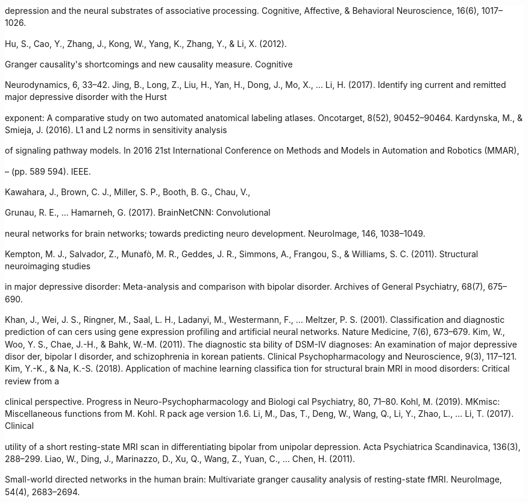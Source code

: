 depression and the neural substrates of associative processing. Cognitive, Affective, & Behavioral Neuroscience, 16(6), 1017–1026.

Hu, S., Cao, Y., Zhang, J., Kong, W., Yang, K., Zhang, Y., & Li, X. (2012).

Granger causality's shortcomings and new causality measure. Cognitive

Neurodynamics, 6, 33–42.
Jing, B., Long, Z., Liu, H., Yan, H., Dong, J., Mo, X., … Li, H. (2017). Identify
ing current and remitted major depressive disorder with the Hurst

exponent: A comparative study on two automated anatomical labeling
atlases. Oncotarget, 8(52), 90452–90464.
Kardynska, M., & Smieja, J. (2016). L1 and L2 norms in sensitivity analysis

of signaling pathway models. In 2016 21st International Conference on
Methods and Models in Automation and Robotics (MMAR),

–
(pp. 589 594). IEEE.

Kawahara, J., Brown, C. J., Miller, S. P., Booth, B. G., Chau, V.,

Grunau, R. E., … Hamarneh, G. (2017). BrainNetCNN: Convolutional

neural networks for brain networks; towards predicting neuro
development. NeuroImage, 146, 1038–1049.

Kempton, M. J., Salvador, Z., Munafò, M. R., Geddes, J. R., Simmons, A.,
Frangou, S., & Williams, S. C. (2011). Structural neuroimaging studies

in major depressive disorder: Meta-analysis and comparison with bipolar disorder. Archives of General Psychiatry, 68(7), 675–690.

Khan, J., Wei, J. S., Ringner, M., Saal, L. H., Ladanyi, M., Westermann, F., …
Meltzer, P. S. (2001). Classification and diagnostic prediction of can
cers using gene expression profiling and artificial neural networks.
Nature Medicine, 7(6), 673–679.
Kim, W., Woo, Y. S., Chae, J.-H., & Bahk, W.-M. (2011). The diagnostic sta
bility of DSM-IV diagnoses: An examination of major depressive disor
der, bipolar I disorder, and schizophrenia in korean patients. Clinical
Psychopharmacology and Neuroscience, 9(3), 117–121.
Kim, Y.-K., & Na, K.-S. (2018). Application of machine learning classifica
tion for structural brain MRI in mood disorders: Critical review from a

clinical perspective. Progress in Neuro-Psychopharmacology and Biologi
cal Psychiatry, 80, 71–80.
Kohl, M. (2019). MKmisc: Miscellaneous functions from M. Kohl. R pack
age version 1.6.
Li, M., Das, T., Deng, W., Wang, Q., Li, Y., Zhao, L., … Li, T. (2017). Clinical

utility of a short resting-state MRI scan in differentiating bipolar from
unipolar depression. Acta Psychiatrica Scandinavica, 136(3), 288–299.
Liao, W., Ding, J., Marinazzo, D., Xu, Q., Wang, Z., Yuan, C., … Chen, H. (2011).

Small-world directed networks in the human brain: Multivariate granger
causality analysis of resting-state fMRI. NeuroImage, 54(4), 2683–2694.
